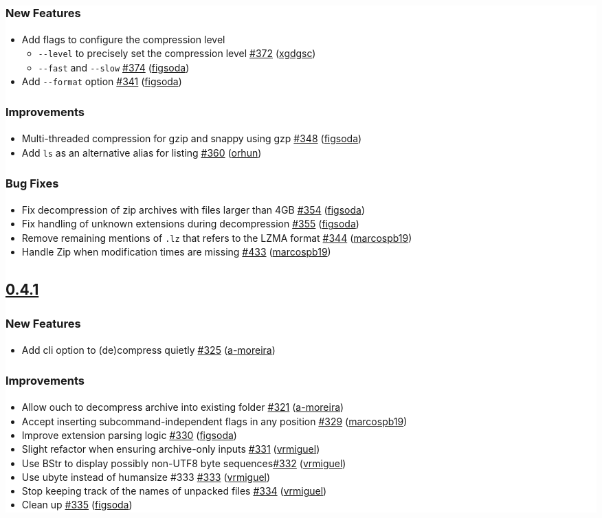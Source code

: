 ### New Features

- Add flags to configure the compression level
  - `--level` to precisely set the compression level [\#372](https://github.com/ouch-org/ouch/pull/372) ([xgdgsc](https://github.com/xgdgsc))
  - `--fast` and `--slow` [\#374](https://github.com/ouch-org/ouch/pull/374) ([figsoda](https://github.com/figsoda))
- Add `--format` option [\#341](https://github.com/ouch-org/ouch/pull/341) ([figsoda](https://github.com/figsoda))

### Improvements

- Multi-threaded compression for gzip and snappy using gzp [\#348](https://github.com/ouch-org/ouch/pull/348) ([figsoda](https://github.com/figsoda))
- Add `ls` as an alternative alias for listing [\#360](https://github.com/ouch-org/ouch/pull/360) ([orhun](https://github.com/orhun))

### Bug Fixes

- Fix decompression of zip archives with files larger than 4GB [\#354](https://github.com/ouch-org/ouch/pull/354) ([figsoda](https://github.com/figsoda))
- Fix handling of unknown extensions during decompression [\#355](https://github.com/ouch-org/ouch/pull/355) ([figsoda](https://github.com/figsoda))
- Remove remaining mentions of `.lz` that refers to the LZMA format [\#344](https://github.com/ouch-org/ouch/pull/344) ([marcospb19](https://github.com/marcospb19))
- Handle Zip when modification times are missing [\#433](https://github.com/ouch-org/ouch/pull/433) ([marcospb19](https://github.com/marcospb19))

## [0.4.1](https://github.com/ouch-org/ouch/compare/0.4.0...0.4.1)

### New Features

- Add cli option to (de)compress quietly [\#325](https://github.com/ouch-org/ouch/pull/325) ([a-moreira](https://github.com/a-moreira))

### Improvements

- Allow ouch to decompress archive into existing folder [\#321](https://github.com/ouch-org/ouch/pull/321) ([a-moreira](https://github.com/a-moreira))
- Accept inserting subcommand-independent flags in any position [\#329](https://github.com/ouch-org/ouch/pull/329) ([marcospb19](https://github.com/marcospb19))
- Improve extension parsing logic [\#330](https://github.com/ouch-org/ouch/pull/330) ([figsoda](https://github.com/figsoda))
- Slight refactor when ensuring archive-only inputs [\#331](https://github.com/ouch-org/ouch/pull/331) ([vrmiguel](https://github.com/vrmiguel))
- Use BStr to display possibly non-UTF8 byte sequences[\#332](https://github.com/ouch-org/ouch/pull/332) ([vrmiguel](https://github.com/vrmiguel))
- Use ubyte instead of humansize #333 [\#333](https://github.com/ouch-org/ouch/pull/333) ([vrmiguel](https://github.com/vrmiguel))
- Stop keeping track of the names of unpacked files [\#334](https://github.com/ouch-org/ouch/pull/334) ([vrmiguel](https://github.com/vrmiguel))
- Clean up [\#335](https://github.com/ouch-org/ouch/pull/335) ([figsoda](https://github.com/figsoda))
